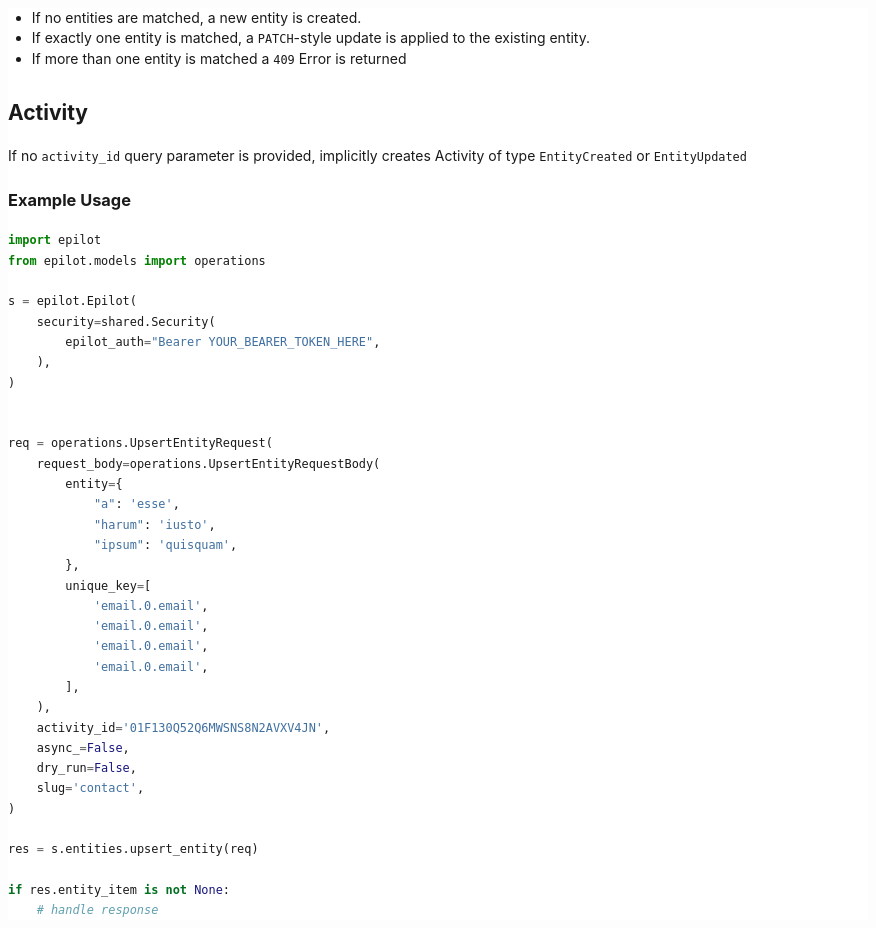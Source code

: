 - If no entities are matched, a new entity is created.
- If exactly one entity is matched, a `PATCH`-style update is applied to the existing entity.
- If more than one entity is matched a `409` Error is returned

## Activity

If no `activity_id` query parameter is provided, implicitly creates Activity of type `EntityCreated` or `EntityUpdated`


### Example Usage

```python
import epilot
from epilot.models import operations

s = epilot.Epilot(
    security=shared.Security(
        epilot_auth="Bearer YOUR_BEARER_TOKEN_HERE",
    ),
)


req = operations.UpsertEntityRequest(
    request_body=operations.UpsertEntityRequestBody(
        entity={
            "a": 'esse',
            "harum": 'iusto',
            "ipsum": 'quisquam',
        },
        unique_key=[
            'email.0.email',
            'email.0.email',
            'email.0.email',
            'email.0.email',
        ],
    ),
    activity_id='01F130Q52Q6MWSNS8N2AVXV4JN',
    async_=False,
    dry_run=False,
    slug='contact',
)

res = s.entities.upsert_entity(req)

if res.entity_item is not None:
    # handle response
```
